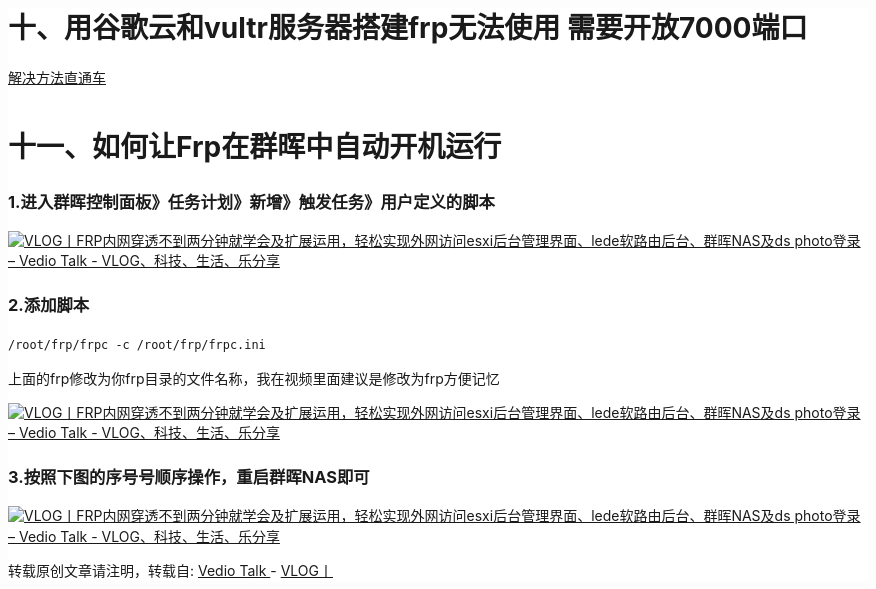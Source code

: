 # 十、用谷歌云和vultr服务器搭建frp无法使用 需要开放7000端口

[解决方法直通车](https://www.vediotalk.com/?p=520)

# 十一、如何让Frp在群晖中自动开机运行

### 1.进入群晖控制面板》任务计划》新增》触发任务》用户定义的脚本

[![VLOG丨FRP内网穿透不到两分钟就学会及扩展运用，轻松实现外网访问esxi后台管理界面、lede软路由后台、群晖NAS及ds photo登录 – Vedio Talk - VLOG、科技、生活、乐分享](https://www.vediotalk.com/wp-content/uploads/2018/04/%E5%B1%8F%E5%B9%95%E5%BF%AB%E7%85%A7-2018-04-23-%E4%B8%8A%E5%8D%887.58.15.png)](https://www.vediotalk.com/wp-content/uploads/2018/04/屏幕快照-2018-04-23-上午7.58.15.png)

### 2.添加脚本

```
/root/frp/frpc -c /root/frp/frpc.ini
```

上面的frp修改为你frp目录的文件名称，我在视频里面建议是修改为frp方便记忆

[![VLOG丨FRP内网穿透不到两分钟就学会及扩展运用，轻松实现外网访问esxi后台管理界面、lede软路由后台、群晖NAS及ds photo登录 – Vedio Talk - VLOG、科技、生活、乐分享](https://www.vediotalk.com/wp-content/uploads/2018/04/%E5%B1%8F%E5%B9%95%E5%BF%AB%E7%85%A7-2018-04-23-%E4%B8%8A%E5%8D%888.11.45.png)](https://www.vediotalk.com/wp-content/uploads/2018/04/屏幕快照-2018-04-23-上午8.11.45.png)

### 3.按照下图的序号号顺序操作，重启群晖NAS即可

[![VLOG丨FRP内网穿透不到两分钟就学会及扩展运用，轻松实现外网访问esxi后台管理界面、lede软路由后台、群晖NAS及ds photo登录 – Vedio Talk - VLOG、科技、生活、乐分享](https://www.vediotalk.com/wp-content/uploads/2018/04/%E5%B1%8F%E5%B9%95%E5%BF%AB%E7%85%A7-2018-04-23-%E4%B8%8A%E5%8D%887.59.51.png)](https://www.vediotalk.com/wp-content/uploads/2018/04/屏幕快照-2018-04-23-上午7.59.51.png)

转载原创文章请注明，转载自: [Vedio Talk ](https://www.vediotalk.com/)- [VLOG丨](https://www.vediotalk.com/archives/505)